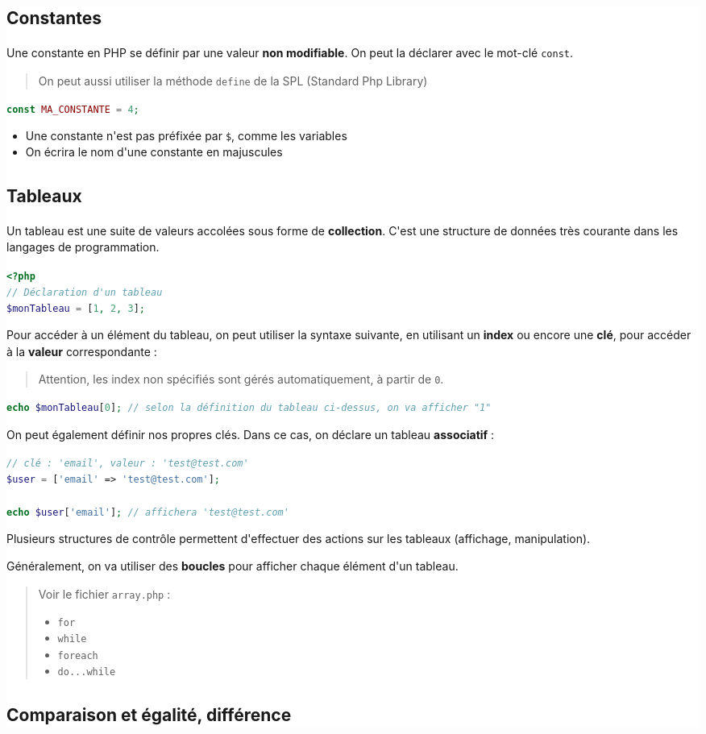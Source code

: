 ## Constantes

Une constante en PHP se définir par une valeur **non modifiable**. On peut la déclarer avec le mot-clé `const`.

> On peut aussi utiliser la méthode `define` de la SPL (Standard Php Library)

```php
const MA_CONSTANTE = 4;
```

- Une constante n'est pas préfixée par `$`, comme les variables
- On écrira le nom d'une constante en majuscules

## Tableaux

Un tableau est une suite de valeurs accolées sous forme de **collection**. C'est une structure de données très courante dans les langages de programmation.

```php
<?php
// Déclaration d'un tableau
$monTableau = [1, 2, 3];
```

Pour accéder à un élément du tableau, on peut utiliser la syntaxe suivante, en utilisant un **index** ou encore une **clé**, pour accéder à la **valeur** correspondante :

> Attention, les index non spécifiés sont gérés automatiquement, à partir de `0`.

```php
echo $monTableau[0]; // selon la définition du tableau ci-dessus, on va afficher "1"
```

On peut également définir nos propres clés. Dans ce cas, on déclare un tableau **associatif** :

```php
// clé : 'email', valeur : 'test@test.com'
$user = ['email' => 'test@test.com'];

echo $user['email']; // affichera 'test@test.com'
```

Plusieurs structures de contrôle permettent d'effectuer des actions sur les tableaux (affichage, manipulation).

Généralement, on va utiliser des **boucles** pour afficher chaque élément d'un tableau.

> Voir le fichier `array.php` :
>
> - `for`
> - `while`
> - `foreach`
> - `do...while`

## Comparaison et égalité, différence
